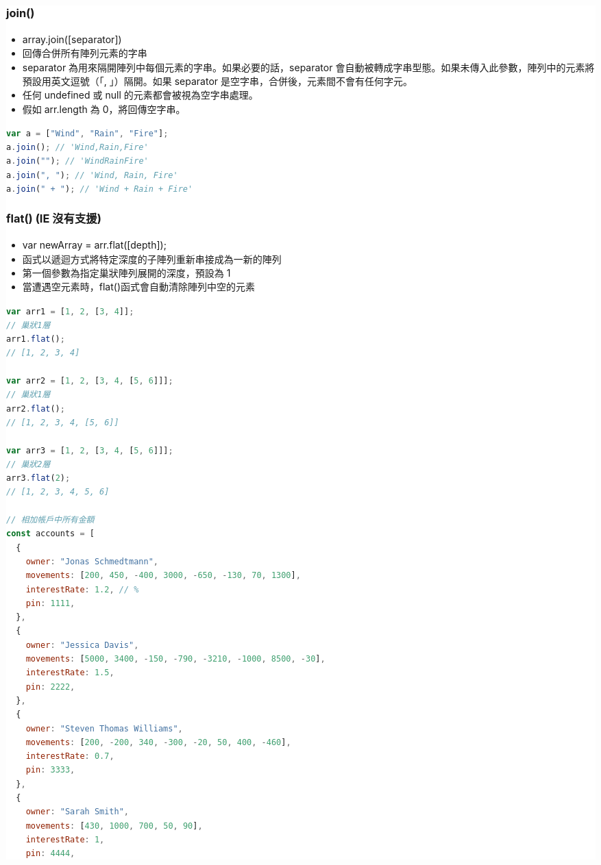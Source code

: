 ### join()

- array.join([separator])
- 回傳合併所有陣列元素的字串
- separator 為用來隔開陣列中每個元素的字串。如果必要的話，separator 會自動被轉成字串型態。如果未傳入此參數，陣列中的元素將預設用英文逗號（「, 」）隔開。如果 separator 是空字串，合併後，元素間不會有任何字元。
- 任何 undefined 或 null 的元素都會被視為空字串處理。
- 假如 arr.length 為 0，將回傳空字串。

```js
var a = ["Wind", "Rain", "Fire"];
a.join(); // 'Wind,Rain,Fire'
a.join(""); // 'WindRainFire'
a.join(", "); // 'Wind, Rain, Fire'
a.join(" + "); // 'Wind + Rain + Fire'
```

### flat() (IE 沒有支援)

- var newArray = arr.flat([depth]);
- 函式以遞迴方式將特定深度的子陣列重新串接成為一新的陣列
- 第一個參數為指定巢狀陣列展開的深度，預設為 1
- 當遭遇空元素時，flat()函式會自動清除陣列中空的元素

```js
var arr1 = [1, 2, [3, 4]];
// 巢狀1層
arr1.flat();
// [1, 2, 3, 4]

var arr2 = [1, 2, [3, 4, [5, 6]]];
// 巢狀1層
arr2.flat();
// [1, 2, 3, 4, [5, 6]]

var arr3 = [1, 2, [3, 4, [5, 6]]];
// 巢狀2層
arr3.flat(2);
// [1, 2, 3, 4, 5, 6]

// 相加帳戶中所有金額
const accounts = [
  {
    owner: "Jonas Schmedtmann",
    movements: [200, 450, -400, 3000, -650, -130, 70, 1300],
    interestRate: 1.2, // %
    pin: 1111,
  },
  {
    owner: "Jessica Davis",
    movements: [5000, 3400, -150, -790, -3210, -1000, 8500, -30],
    interestRate: 1.5,
    pin: 2222,
  },
  {
    owner: "Steven Thomas Williams",
    movements: [200, -200, 340, -300, -20, 50, 400, -460],
    interestRate: 0.7,
    pin: 3333,
  },
  {
    owner: "Sarah Smith",
    movements: [430, 1000, 700, 50, 90],
    interestRate: 1,
    pin: 4444,
```
